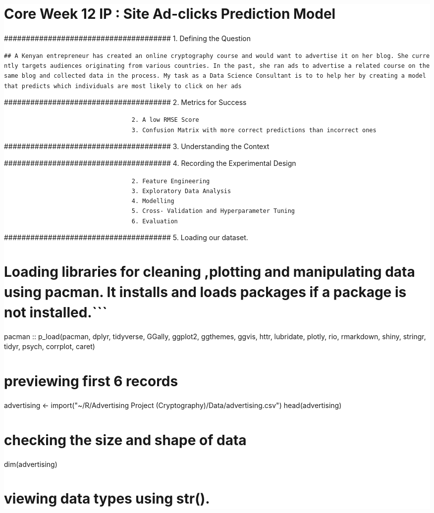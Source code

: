 
# Core Week 12 IP : Site Ad-clicks Prediction Model


###################################### 1. Defining the Question

```## A Kenyan entrepreneur has created an online cryptography course and would want to advertise it on her blog. She currently targets audiences originating from various countries. In the past, she ran ads to advertise a related course on the same blog and collected data in the process. My task as a Data Science Consultant is to to help her by creating a model that predicts which individuals are most likely to click on her ads ```

###################################### 2. Metrics for Success

  ```##                               1. An Accuracy Score of atleast 85%
                                      2. A low RMSE Score
                                      3. Confusion Matrix with more correct predictions than incorrect ones
```

###################################### 3. Understanding the Context

```##                                It is imperative that all entrepreneurs identify all opportunities to advertise and boost their sales in whatever business they are engaged in. More over, online advertisements are a key driver of sales of products and services and its important for entrepreneurs to capitalise on this by identifying peak hours for ads to be clicked, the type of ads that people like, personality traits of site visitors and other demographics of potential clients such as age, employment status, interests, hobbies, career etc. Knowing such information creates an avenue for channeling the right adverts to potential clients and classifying or predicting whether or not they'll click on the ad.
```

###################################### 4. Recording the Experimental Design

  ```##                               1. Data Preparation and Cleaning
                                      2. Feature Engineering
                                      3. Exploratory Data Analysis
                                      4. Modelling
                                      5. Cross- Validation and Hyperparameter Tuning
                                      6. Evaluation
```

###################################### 5. Loading our dataset.

# Loading libraries for cleaning ,plotting and manipulating data using pacman. It installs and loads packages if a package is not installed.```


pacman :: p_load(pacman, dplyr, tidyverse, GGally, ggplot2, ggthemes, ggvis, httr, lubridate,
  plotly, rio, rmarkdown, shiny, stringr, tidyr, psych, corrplot, caret)


# previewing first 6 records

advertising <- import("~/R/Advertising Project (Cryptography)/Data/advertising.csv")
head(advertising)

# checking the size and shape of data
dim(advertising)


# viewing data types using str().
